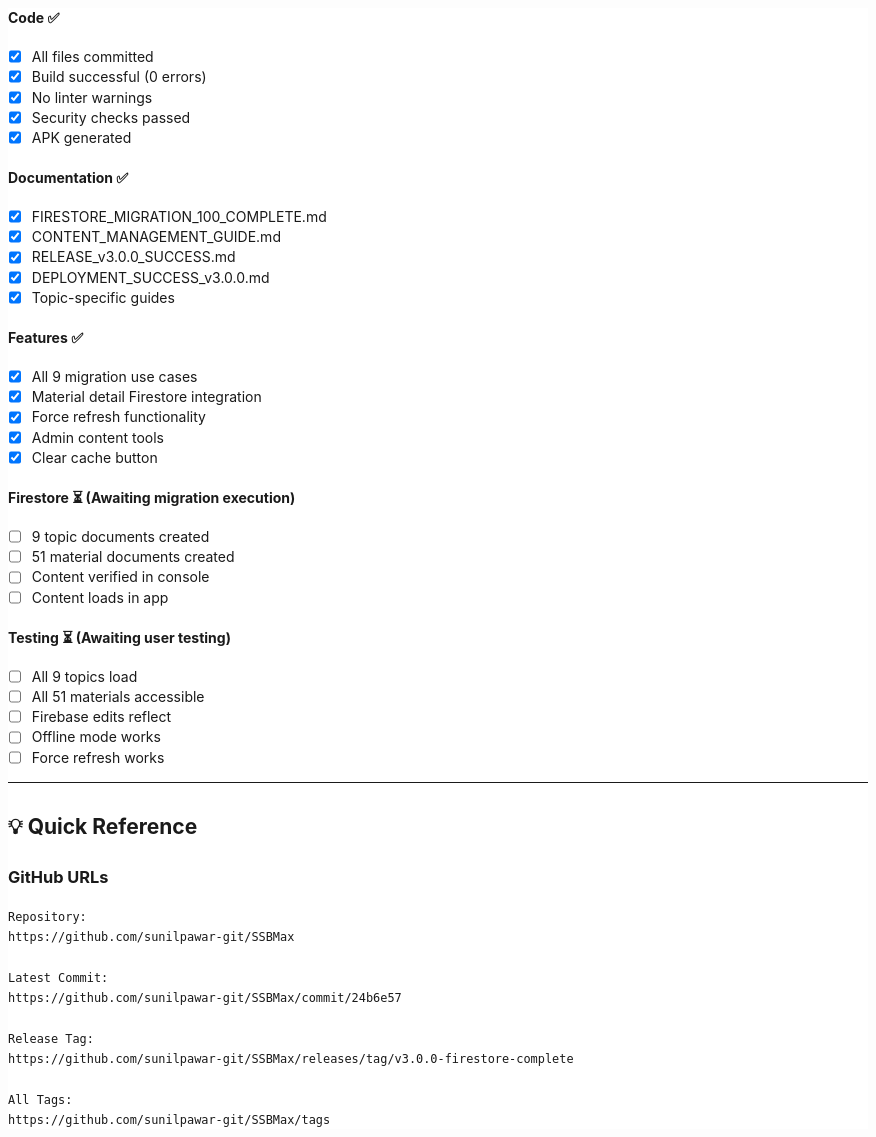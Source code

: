 #### **Code** ✅
- [x] All files committed
- [x] Build successful (0 errors)
- [x] No linter warnings
- [x] Security checks passed
- [x] APK generated

#### **Documentation** ✅
- [x] FIRESTORE_MIGRATION_100_COMPLETE.md
- [x] CONTENT_MANAGEMENT_GUIDE.md
- [x] RELEASE_v3.0.0_SUCCESS.md
- [x] DEPLOYMENT_SUCCESS_v3.0.0.md
- [x] Topic-specific guides

#### **Features** ✅
- [x] All 9 migration use cases
- [x] Material detail Firestore integration
- [x] Force refresh functionality
- [x] Admin content tools
- [x] Clear cache button

#### **Firestore** ⏳ (Awaiting migration execution)
- [ ] 9 topic documents created
- [ ] 51 material documents created
- [ ] Content verified in console
- [ ] Content loads in app

#### **Testing** ⏳ (Awaiting user testing)
- [ ] All 9 topics load
- [ ] All 51 materials accessible
- [ ] Firebase edits reflect
- [ ] Offline mode works
- [ ] Force refresh works

---

## 💡 **Quick Reference**

### **GitHub URLs**
```bash
Repository:
https://github.com/sunilpawar-git/SSBMax

Latest Commit:
https://github.com/sunilpawar-git/SSBMax/commit/24b6e57

Release Tag:
https://github.com/sunilpawar-git/SSBMax/releases/tag/v3.0.0-firestore-complete

All Tags:
https://github.com/sunilpawar-git/SSBMax/tags
```
